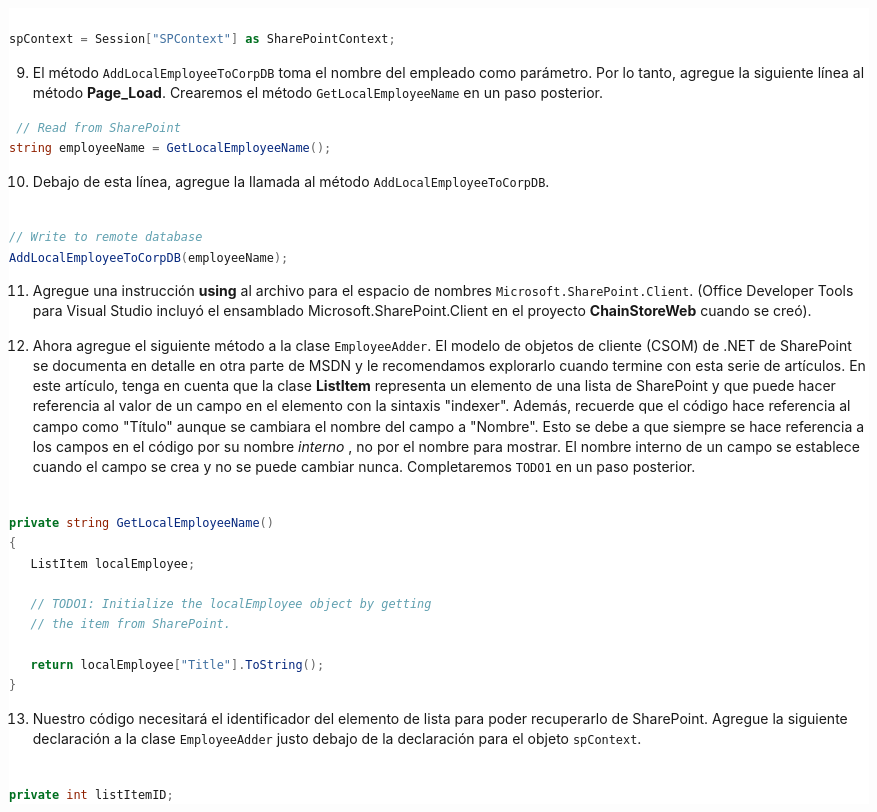  ```cs
  
spContext = Session["SPContext"] as SharePointContext;
 ```

9. El método  `AddLocalEmployeeToCorpDB` toma el nombre del empleado como parámetro. Por lo tanto, agregue la siguiente línea al método **Page_Load**. Crearemos el método  `GetLocalEmployeeName` en un paso posterior.
    
 ```cs
  // Read from SharePoint
string employeeName = GetLocalEmployeeName();
 ```

10. Debajo de esta línea, agregue la llamada al método  `AddLocalEmployeeToCorpDB`.
    
 ```cs
  
// Write to remote database
AddLocalEmployeeToCorpDB(employeeName);
 ```

11. Agregue una instrucción **using** al archivo para el espacio de nombres `Microsoft.SharePoint.Client`. (Office Developer Tools para Visual Studio incluyó el ensamblado Microsoft.SharePoint.Client en el proyecto **ChainStoreWeb** cuando se creó).
    
  
12. Ahora agregue el siguiente método a la clase  `EmployeeAdder`. El modelo de objetos de cliente (CSOM) de .NET de SharePoint se documenta en detalle en otra parte de MSDN y le recomendamos explorarlo cuando termine con esta serie de artículos. En este artículo, tenga en cuenta que la clase **ListItem** representa un elemento de una lista de SharePoint y que puede hacer referencia al valor de un campo en el elemento con la sintaxis "indexer". Además, recuerde que el código hace referencia al campo como "Título" aunque se cambiara el nombre del campo a "Nombre". Esto se debe a que siempre se hace referencia a los campos en el código por su nombre *interno*  , no por el nombre para mostrar. El nombre interno de un campo se establece cuando el campo se crea y no se puede cambiar nunca. Completaremos `TODO1` en un paso posterior.
    
 ```cs
  
private string GetLocalEmployeeName()
{
    ListItem localEmployee;

    // TODO1: Initialize the localEmployee object by getting  
    // the item from SharePoint.
 
    return localEmployee["Title"].ToString();
}
 ```

13. Nuestro código necesitará el identificador del elemento de lista para poder recuperarlo de SharePoint. Agregue la siguiente declaración a la clase  `EmployeeAdder` justo debajo de la declaración para el objeto `spContext`.
    
 ```cs
  
private int listItemID;
 ```
